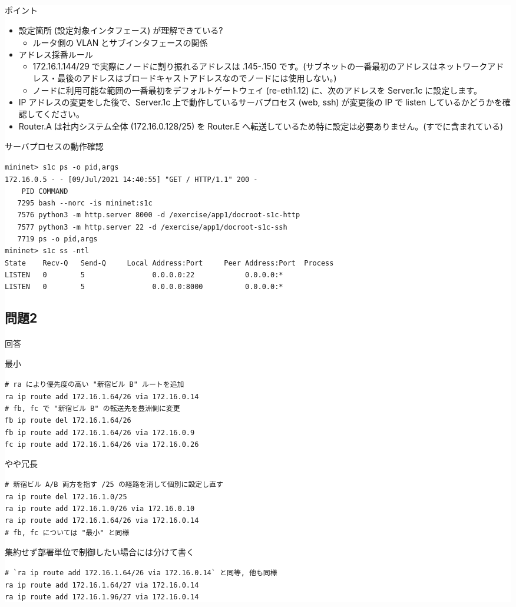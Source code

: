 ポイント

* 設定箇所 (設定対象インタフェース) が理解できている?
  * ルータ側の VLAN とサブインタフェースの関係
* アドレス採番ルール
  * 172.16.1.144/29 で実際にノードに割り振れるアドレスは .145-.150 です。(サブネットの一番最初のアドレスはネットワークアドレス・最後のアドレスはブロードキャストアドレスなのでノードには使用しない。)
  * ノードに利用可能な範囲の一番最初をデフォルトゲートウェイ (re-eth1.12) に、次のアドレスを Server.1c に設定します。
* IP アドレスの変更をした後で、Server.1c 上で動作しているサーバプロセス (web, ssh) が変更後の IP で listen しているかどうかを確認してください。
* Router.A は社内システム全体 (172.16.0.128/25) を Router.E へ転送しているため特に設定は必要ありません。(すでに含まれている)

サーバプロセスの動作確認

```text
mininet> s1c ps -o pid,args
172.16.0.5 - - [09/Jul/2021 14:40:55] "GET / HTTP/1.1" 200 -
    PID COMMAND
   7295 bash --norc -is mininet:s1c
   7576 python3 -m http.server 8000 -d /exercise/app1/docroot-s1c-http
   7577 python3 -m http.server 22 -d /exercise/app1/docroot-s1c-ssh
   7719 ps -o pid,args
mininet> s1c ss -ntl
State    Recv-Q   Send-Q     Local Address:Port     Peer Address:Port  Process
LISTEN   0        5                0.0.0.0:22            0.0.0.0:*
LISTEN   0        5                0.0.0.0:8000          0.0.0.0:*
```

## 問題2

回答

最小

```text
# ra により優先度の高い "新宿ビル B" ルートを追加
ra ip route add 172.16.1.64/26 via 172.16.0.14
# fb, fc で "新宿ビル B" の転送先を豊洲側に変更
fb ip route del 172.16.1.64/26
fb ip route add 172.16.1.64/26 via 172.16.0.9
fc ip route add 172.16.1.64/26 via 172.16.0.26
```

やや冗長

```text
# 新宿ビル A/B 両方を指す /25 の経路を消して個別に設定し直す
ra ip route del 172.16.1.0/25
ra ip route add 172.16.1.0/26 via 172.16.0.10
ra ip route add 172.16.1.64/26 via 172.16.0.14
# fb, fc については "最小" と同様
```

集約せず部署単位で制御したい場合には分けて書く

```text
# `ra ip route add 172.16.1.64/26 via 172.16.0.14` と同等, 他も同様
ra ip route add 172.16.1.64/27 via 172.16.0.14
ra ip route add 172.16.1.96/27 via 172.16.0.14
```
